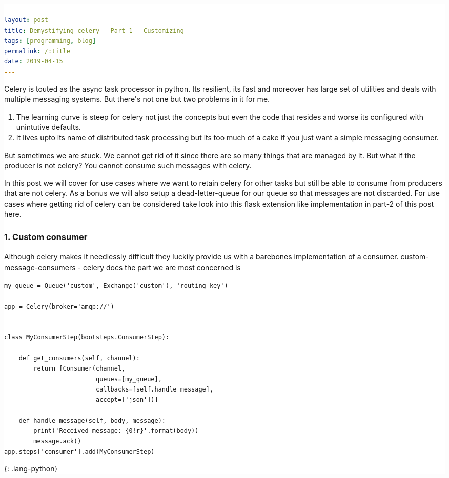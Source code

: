 ```yaml
---
layout: post
title: Demystifying celery - Part 1 - Customizing
tags: [programming, blog]
permalink: /:title
date: 2019-04-15
---
```


Celery is touted as the async task processor in python. Its resilient, its fast and moreover has large set of utilities and deals with multiple messaging systems.
But there's not one but two problems in it for me. 
1. The learning curve is steep for celery not just the concepts but even the code that resides and worse its configured with unintutive defaults. 
2. It lives upto its name of distributed task processing but its too much of a cake if you just want a simple messaging consumer. 

But sometimes we are stuck. We cannot get rid of it since there are so many things that are managed by it. But what if the producer is not celery? You cannot consume such messages with celery.

In this post we will cover for use cases where we want to retain celery for other tasks but still be able to consume from producers that are not celery. As a bonus we will also setup a dead-letter-queue for our queue so that messages are not discarded. For use cases where getting rid of celery can be considered take look into this flask extension like implementation in part-2 of this post [here](/demystifying-celery-part-2-embracing).


### 1. Custom consumer

Although celery makes it needlessly difficult they luckily provide us with a barebones implementation of a consumer.
[custom-message-consumers - celery docs](https://docs.celeryproject.org/en/stable/userguide/extending.html#custom-message-consumers)
the part we are most concerned is 

```
my_queue = Queue('custom', Exchange('custom'), 'routing_key')

app = Celery(broker='amqp://')


class MyConsumerStep(bootsteps.ConsumerStep):

    def get_consumers(self, channel):
        return [Consumer(channel,
                         queues=[my_queue],
                         callbacks=[self.handle_message],
                         accept=['json'])]

    def handle_message(self, body, message):
        print('Received message: {0!r}'.format(body))
        message.ack()
app.steps['consumer'].add(MyConsumerStep)
```
{: .lang-python}
